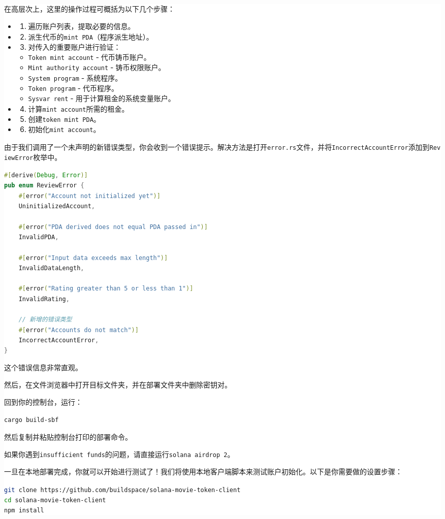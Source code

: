在高层次上，这里的操作过程可概括为以下几个步骤：

- 1. 遍历账户列表，提取必要的信息。
- 2. 派生代币的`mint PDA`（程序派生地址）。
- 3. 对传入的重要账户进行验证：
    - `Token mint account` - 代币铸币账户。
    - `Mint authority account` - 铸币权限账户。
    - `System program` - 系统程序。
    - `Token program` - 代币程序。
    - `Sysvar rent` - 用于计算租金的系统变量账户。
- 4. 计算`mint account`所需的租金。
- 5. 创建`token mint PDA`。
- 6. 初始化`mint account`。

由于我们调用了一个未声明的新错误类型，你会收到一个错误提示。解决方法是打开`error.rs`文件，并将`IncorrectAccountError`添加到`ReviewError`枚举中。

```rust
#[derive(Debug, Error)]
pub enum ReviewError {
    #[error("Account not initialized yet")]
    UninitializedAccount,

    #[error("PDA derived does not equal PDA passed in")]
    InvalidPDA,

    #[error("Input data exceeds max length")]
    InvalidDataLength,

    #[error("Rating greater than 5 or less than 1")]
    InvalidRating,

    // 新增的错误类型
    #[error("Accounts do not match")]
    IncorrectAccountError,
}
```

这个错误信息非常直观。

然后，在文件浏览器中打开目标文件夹，并在部署文件夹中删除密钥对。

回到你的控制台，运行：

```bash
cargo build-sbf
```

然后复制并粘贴控制台打印的部署命令。

如果你遇到`insufficient funds`的问题，请直接运行`solana airdrop 2`。

一旦在本地部署完成，你就可以开始进行测试了！我们将使用本地客户端脚本来测试账户初始化。以下是你需要做的设置步骤：

```bash
git clone https://github.com/buildspace/solana-movie-token-client
cd solana-movie-token-client
npm install
```
